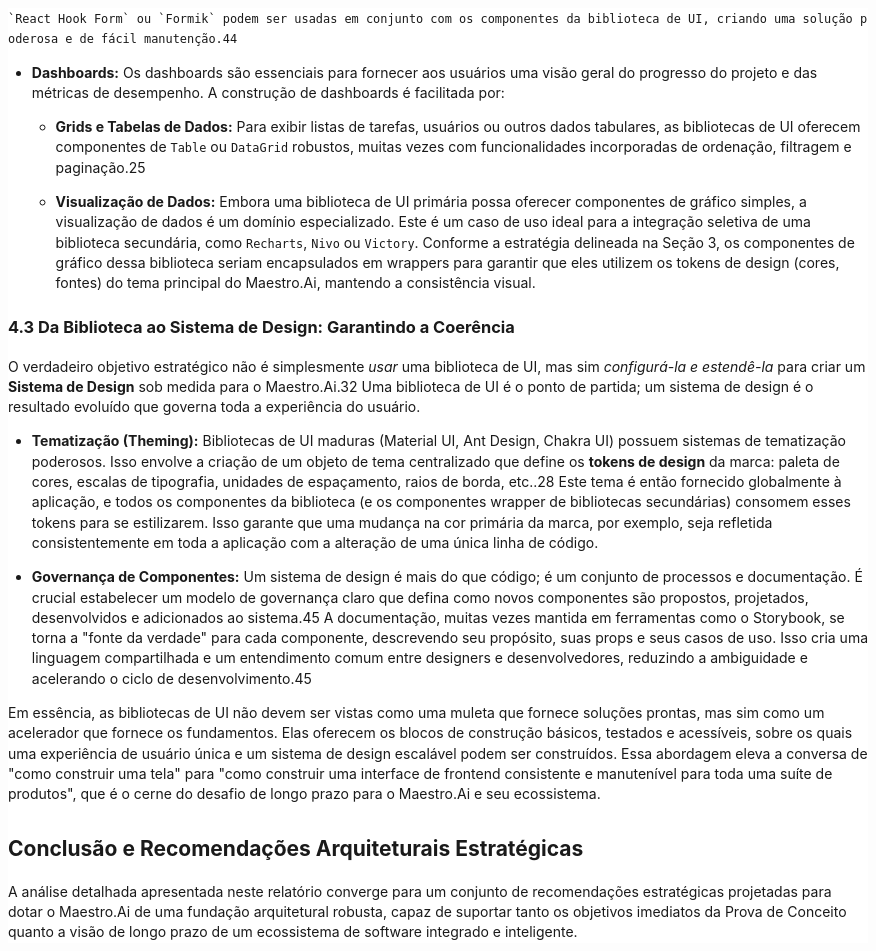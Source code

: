     `React Hook Form` ou `Formik` podem ser usadas em conjunto com os componentes da biblioteca de UI, criando uma solução poderosa e de fácil manutenção.44
    
- **Dashboards:** Os dashboards são essenciais para fornecer aos usuários uma visão geral do progresso do projeto e das métricas de desempenho. A construção de dashboards é facilitada por:
    
    - **Grids e Tabelas de Dados:** Para exibir listas de tarefas, usuários ou outros dados tabulares, as bibliotecas de UI oferecem componentes de `Table` ou `DataGrid` robustos, muitas vezes com funcionalidades incorporadas de ordenação, filtragem e paginação.25
        
    - **Visualização de Dados:** Embora uma biblioteca de UI primária possa oferecer componentes de gráfico simples, a visualização de dados é um domínio especializado. Este é um caso de uso ideal para a integração seletiva de uma biblioteca secundária, como `Recharts`, `Nivo` ou `Victory`. Conforme a estratégia delineada na Seção 3, os componentes de gráfico dessa biblioteca seriam encapsulados em wrappers para garantir que eles utilizem os tokens de design (cores, fontes) do tema principal do Maestro.Ai, mantendo a consistência visual.
        

### 4.3 Da Biblioteca ao Sistema de Design: Garantindo a Coerência

O verdadeiro objetivo estratégico não é simplesmente _usar_ uma biblioteca de UI, mas sim _configurá-la e estendê-la_ para criar um **Sistema de Design** sob medida para o Maestro.Ai.32 Uma biblioteca de UI é o ponto de partida; um sistema de design é o resultado evoluído que governa toda a experiência do usuário.

- **Tematização (Theming):** Bibliotecas de UI maduras (Material UI, Ant Design, Chakra UI) possuem sistemas de tematização poderosos. Isso envolve a criação de um objeto de tema centralizado que define os **tokens de design** da marca: paleta de cores, escalas de tipografia, unidades de espaçamento, raios de borda, etc..28 Este tema é então fornecido globalmente à aplicação, e todos os componentes da biblioteca (e os componentes wrapper de bibliotecas secundárias) consomem esses tokens para se estilizarem. Isso garante que uma mudança na cor primária da marca, por exemplo, seja refletida consistentemente em toda a aplicação com a alteração de uma única linha de código.
    
- **Governança de Componentes:** Um sistema de design é mais do que código; é um conjunto de processos e documentação. É crucial estabelecer um modelo de governança claro que defina como novos componentes são propostos, projetados, desenvolvidos e adicionados ao sistema.45 A documentação, muitas vezes mantida em ferramentas como o Storybook, se torna a "fonte da verdade" para cada componente, descrevendo seu propósito, suas props e seus casos de uso. Isso cria uma linguagem compartilhada e um entendimento comum entre designers e desenvolvedores, reduzindo a ambiguidade e acelerando o ciclo de desenvolvimento.45
    

Em essência, as bibliotecas de UI não devem ser vistas como uma muleta que fornece soluções prontas, mas sim como um acelerador que fornece os fundamentos. Elas oferecem os blocos de construção básicos, testados e acessíveis, sobre os quais uma experiência de usuário única e um sistema de design escalável podem ser construídos. Essa abordagem eleva a conversa de "como construir uma tela" para "como construir uma interface de frontend consistente e manutenível para toda uma suíte de produtos", que é o cerne do desafio de longo prazo para o Maestro.Ai e seu ecossistema.

## Conclusão e Recomendações Arquiteturais Estratégicas

A análise detalhada apresentada neste relatório converge para um conjunto de recomendações estratégicas projetadas para dotar o Maestro.Ai de uma fundação arquitetural robusta, capaz de suportar tanto os objetivos imediatos da Prova de Conceito quanto a visão de longo prazo de um ecossistema de software integrado e inteligente.
